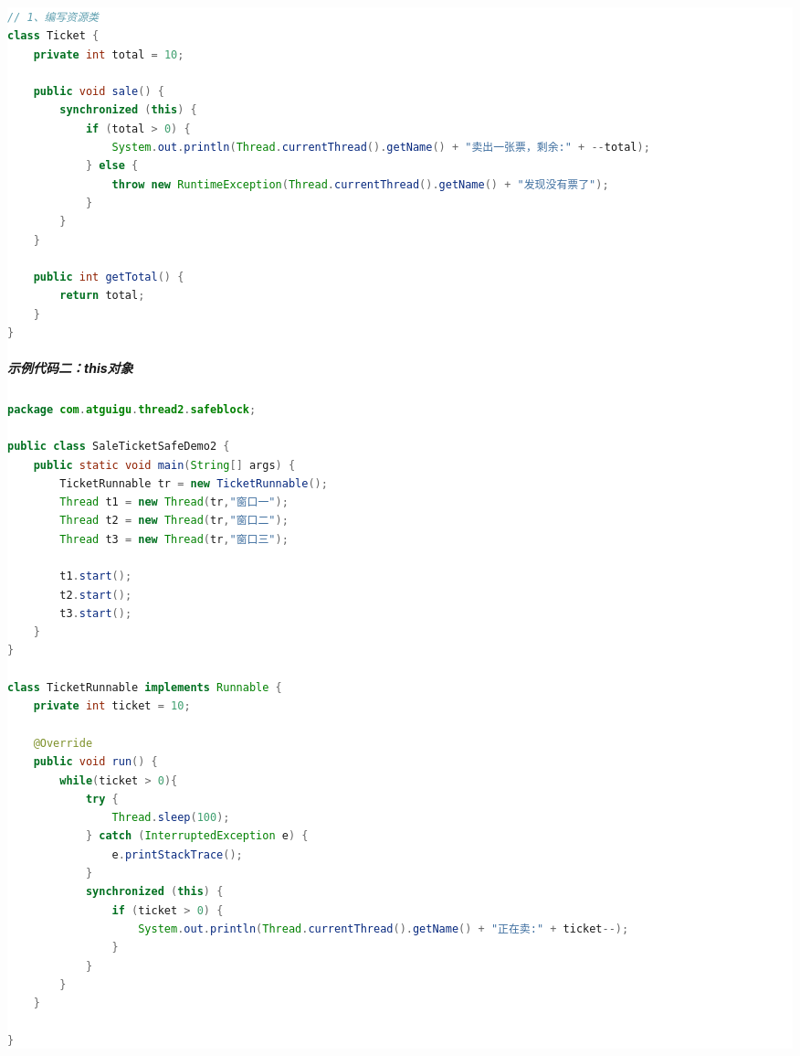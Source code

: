 ```java
// 1、编写资源类
class Ticket {
	private int total = 10;

	public void sale() {
		synchronized (this) {
			if (total > 0) {
				System.out.println(Thread.currentThread().getName() + "卖出一张票，剩余:" + --total);
			} else {
				throw new RuntimeException(Thread.currentThread().getName() + "发现没有票了");
			}
		}
	}

	public int getTotal() {
		return total;
	}
}

```

##### 示例代码二：this对象

```java
package com.atguigu.thread2.safeblock;

public class SaleTicketSafeDemo2 {
	public static void main(String[] args) {
		TicketRunnable tr = new TicketRunnable();
		Thread t1 = new Thread(tr,"窗口一");
		Thread t2 = new Thread(tr,"窗口二");
		Thread t3 = new Thread(tr,"窗口三");
		
		t1.start();
		t2.start();
		t3.start();
	}
}

class TicketRunnable implements Runnable {
	private int ticket = 10;

	@Override
	public void run() {
		while(ticket > 0){
			try {
				Thread.sleep(100);
			} catch (InterruptedException e) {
				e.printStackTrace();
			}
			synchronized (this) {
				if (ticket > 0) {
					System.out.println(Thread.currentThread().getName() + "正在卖:" + ticket--);
				}
			}
		}
	}

}
```
